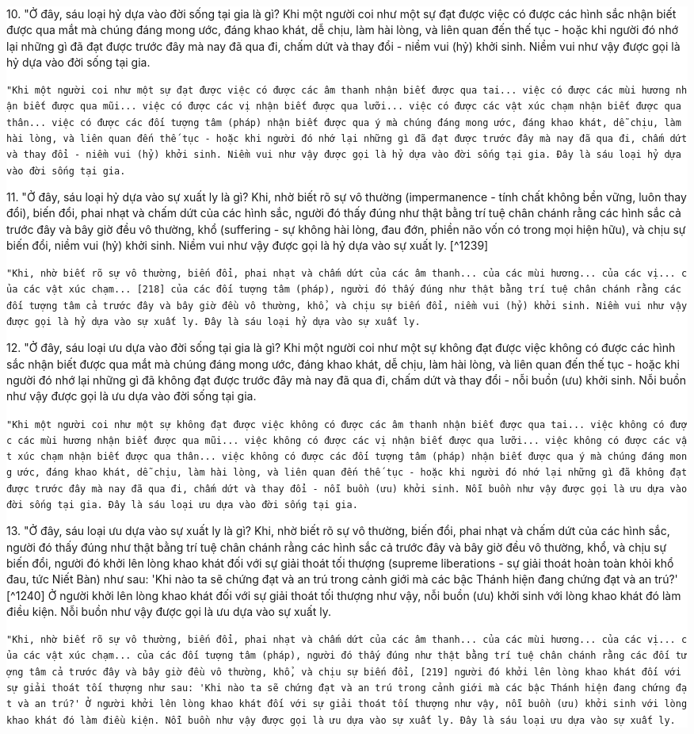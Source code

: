 10\. "Ở đây, sáu loại hỷ dựa vào đời sống tại gia là gì? Khi một người coi như một sự đạt được việc có được các hình sắc nhận biết được qua mắt mà chúng đáng mong ước, đáng khao khát, dễ chịu, làm hài lòng, và liên quan đến thế tục - hoặc khi người đó nhớ lại những gì đã đạt được trước đây mà nay đã qua đi, chấm dứt và thay đổi - niềm vui (hỷ) khởi sinh. Niềm vui như vậy được gọi là hỷ dựa vào đời sống tại gia.

    "Khi một người coi như một sự đạt được việc có được các âm thanh nhận biết được qua tai... việc có được các mùi hương nhận biết được qua mũi... việc có được các vị nhận biết được qua lưỡi... việc có được các vật xúc chạm nhận biết được qua thân... việc có được các đối tượng tâm (pháp) nhận biết được qua ý mà chúng đáng mong ước, đáng khao khát, dễ chịu, làm hài lòng, và liên quan đến thế tục - hoặc khi người đó nhớ lại những gì đã đạt được trước đây mà nay đã qua đi, chấm dứt và thay đổi - niềm vui (hỷ) khởi sinh. Niềm vui như vậy được gọi là hỷ dựa vào đời sống tại gia. Đây là sáu loại hỷ dựa vào đời sống tại gia.

11\. "Ở đây, sáu loại hỷ dựa vào sự xuất ly là gì? Khi, nhờ biết rõ sự vô thường (impermanence - tính chất không bền vững, luôn thay đổi), biến đổi, phai nhạt và chấm dứt của các hình sắc, người đó thấy đúng như thật bằng trí tuệ chân chánh rằng các hình sắc cả trước đây và bây giờ đều vô thường, khổ (suffering - sự không hài lòng, đau đớn, phiền não vốn có trong mọi hiện hữu), và chịu sự biến đổi, niềm vui (hỷ) khởi sinh. Niềm vui như vậy được gọi là hỷ dựa vào sự xuất ly. [^1239]

    "Khi, nhờ biết rõ sự vô thường, biến đổi, phai nhạt và chấm dứt của các âm thanh... của các mùi hương... của các vị... của các vật xúc chạm... [218] của các đối tượng tâm (pháp), người đó thấy đúng như thật bằng trí tuệ chân chánh rằng các đối tượng tâm cả trước đây và bây giờ đều vô thường, khổ, và chịu sự biến đổi, niềm vui (hỷ) khởi sinh. Niềm vui như vậy được gọi là hỷ dựa vào sự xuất ly. Đây là sáu loại hỷ dựa vào sự xuất ly.

12\. "Ở đây, sáu loại ưu dựa vào đời sống tại gia là gì? Khi một người coi như một sự không đạt được việc không có được các hình sắc nhận biết được qua mắt mà chúng đáng mong ước, đáng khao khát, dễ chịu, làm hài lòng, và liên quan đến thế tục - hoặc khi người đó nhớ lại những gì đã không đạt được trước đây mà nay đã qua đi, chấm dứt và thay đổi - nỗi buồn (ưu) khởi sinh. Nỗi buồn như vậy được gọi là ưu dựa vào đời sống tại gia.

    "Khi một người coi như một sự không đạt được việc không có được các âm thanh nhận biết được qua tai... việc không có được các mùi hương nhận biết được qua mũi... việc không có được các vị nhận biết được qua lưỡi... việc không có được các vật xúc chạm nhận biết được qua thân... việc không có được các đối tượng tâm (pháp) nhận biết được qua ý mà chúng đáng mong ước, đáng khao khát, dễ chịu, làm hài lòng, và liên quan đến thế tục - hoặc khi người đó nhớ lại những gì đã không đạt được trước đây mà nay đã qua đi, chấm dứt và thay đổi - nỗi buồn (ưu) khởi sinh. Nỗi buồn như vậy được gọi là ưu dựa vào đời sống tại gia. Đây là sáu loại ưu dựa vào đời sống tại gia.

13\. "Ở đây, sáu loại ưu dựa vào sự xuất ly là gì? Khi, nhờ biết rõ sự vô thường, biến đổi, phai nhạt và chấm dứt của các hình sắc, người đó thấy đúng như thật bằng trí tuệ chân chánh rằng các hình sắc cả trước đây và bây giờ đều vô thường, khổ, và chịu sự biến đổi, người đó khởi lên lòng khao khát đối với sự giải thoát tối thượng (supreme liberations - sự giải thoát hoàn toàn khỏi khổ đau, tức Niết Bàn) như sau: 'Khi nào ta sẽ chứng đạt và an trú trong cảnh giới mà các bậc Thánh hiện đang chứng đạt và an trú?' [^1240] Ở người khởi lên lòng khao khát đối với sự giải thoát tối thượng như vậy, nỗi buồn (ưu) khởi sinh với lòng khao khát đó làm điều kiện. Nỗi buồn như vậy được gọi là ưu dựa vào sự xuất ly.

    "Khi, nhờ biết rõ sự vô thường, biến đổi, phai nhạt và chấm dứt của các âm thanh... của các mùi hương... của các vị... của các vật xúc chạm... của các đối tượng tâm (pháp), người đó thấy đúng như thật bằng trí tuệ chân chánh rằng các đối tượng tâm cả trước đây và bây giờ đều vô thường, khổ, và chịu sự biến đổi, [219] người đó khởi lên lòng khao khát đối với sự giải thoát tối thượng như sau: 'Khi nào ta sẽ chứng đạt và an trú trong cảnh giới mà các bậc Thánh hiện đang chứng đạt và an trú?' Ở người khởi lên lòng khao khát đối với sự giải thoát tối thượng như vậy, nỗi buồn (ưu) khởi sinh với lòng khao khát đó làm điều kiện. Nỗi buồn như vậy được gọi là ưu dựa vào sự xuất ly. Đây là sáu loại ưu dựa vào sự xuất ly.
